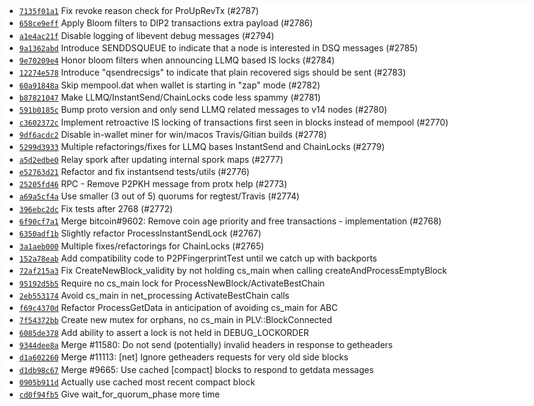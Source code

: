 - [`7135f01a1`](https://github.com/raptor3um/qubix/commit/7135f01a1) Fix revoke reason check for ProUpRevTx (#2787)
- [`658ce9eff`](https://github.com/raptor3um/qubix/commit/658ce9eff) Apply Bloom filters to DIP2 transactions extra payload (#2786)
- [`a1e4ac21f`](https://github.com/raptor3um/qubix/commit/a1e4ac21f) Disable logging of libevent debug messages (#2794)
- [`9a1362abd`](https://github.com/raptor3um/qubix/commit/9a1362abd) Introduce SENDDSQUEUE to indicate that a node is interested in DSQ messages (#2785)
- [`9e70209e4`](https://github.com/raptor3um/qubix/commit/9e70209e4) Honor bloom filters when announcing LLMQ based IS locks (#2784)
- [`12274e578`](https://github.com/raptor3um/qubix/commit/12274e578) Introduce "qsendrecsigs" to indicate that plain recovered sigs should be sent (#2783)
- [`60a91848a`](https://github.com/raptor3um/qubix/commit/60a91848a) Skip mempool.dat when wallet is starting in "zap" mode (#2782)
- [`b87821047`](https://github.com/raptor3um/qubix/commit/b87821047) Make LLMQ/InstantSend/ChainLocks code less spammy (#2781)
- [`591b0185c`](https://github.com/raptor3um/qubix/commit/591b0185c) Bump proto version and only send LLMQ related messages to v14 nodes (#2780)
- [`c3602372c`](https://github.com/raptor3um/qubix/commit/c3602372c) Implement retroactive IS locking of transactions first seen in blocks instead of mempool (#2770)
- [`9df6acdc2`](https://github.com/raptor3um/qubix/commit/9df6acdc2) Disable in-wallet miner for win/macos Travis/Gitian builds (#2778)
- [`5299d3933`](https://github.com/raptor3um/qubix/commit/5299d3933) Multiple refactorings/fixes for LLMQ bases InstantSend and ChainLocks (#2779)
- [`a5d2edbe0`](https://github.com/raptor3um/qubix/commit/a5d2edbe0) Relay spork after updating internal spork maps (#2777)
- [`e52763d21`](https://github.com/raptor3um/qubix/commit/e52763d21) Refactor and fix instantsend tests/utils (#2776)
- [`25205fd46`](https://github.com/raptor3um/qubix/commit/25205fd46) RPC - Remove P2PKH message from protx help (#2773)
- [`a69a5cf4a`](https://github.com/raptor3um/qubix/commit/a69a5cf4a) Use smaller (3 out of 5) quorums for regtest/Travis (#2774)
- [`396ebc2dc`](https://github.com/raptor3um/qubix/commit/396ebc2dc) Fix tests after 2768 (#2772)
- [`6f90cf7a1`](https://github.com/raptor3um/qubix/commit/6f90cf7a1) Merge bitcoin#9602: Remove coin age priority and free transactions - implementation (#2768)
- [`6350adf1b`](https://github.com/raptor3um/qubix/commit/6350adf1b) Slightly refactor ProcessInstantSendLock (#2767)
- [`3a1aeb000`](https://github.com/raptor3um/qubix/commit/3a1aeb000) Multiple fixes/refactorings for ChainLocks (#2765)
- [`152a78eab`](https://github.com/raptor3um/qubix/commit/152a78eab) Add compatibility code to P2PFingerprintTest until we catch up with backports
- [`72af215a3`](https://github.com/raptor3um/qubix/commit/72af215a3) Fix CreateNewBlock_validity by not holding cs_main when calling createAndProcessEmptyBlock
- [`95192d5b5`](https://github.com/raptor3um/qubix/commit/95192d5b5) Require no cs_main lock for ProcessNewBlock/ActivateBestChain
- [`2eb553174`](https://github.com/raptor3um/qubix/commit/2eb553174) Avoid cs_main in net_processing ActivateBestChain calls
- [`f69c4370d`](https://github.com/raptor3um/qubix/commit/f69c4370d) Refactor ProcessGetData in anticipation of avoiding cs_main for ABC
- [`7f54372bb`](https://github.com/raptor3um/qubix/commit/7f54372bb) Create new mutex for orphans, no cs_main in PLV::BlockConnected
- [`6085de378`](https://github.com/raptor3um/qubix/commit/6085de378) Add ability to assert a lock is not held in DEBUG_LOCKORDER
- [`9344dee8a`](https://github.com/raptor3um/qubix/commit/9344dee8a) Merge #11580: Do not send (potentially) invalid headers in response to getheaders
- [`d1a602260`](https://github.com/raptor3um/qubix/commit/d1a602260) Merge #11113: [net] Ignore getheaders requests for very old side blocks
- [`d1db98c67`](https://github.com/raptor3um/qubix/commit/d1db98c67) Merge #9665: Use cached [compact] blocks to respond to getdata messages
- [`0905b911d`](https://github.com/raptor3um/qubix/commit/0905b911d) Actually use cached most recent compact block
- [`cd0f94fb5`](https://github.com/raptor3um/qubix/commit/cd0f94fb5) Give wait_for_quorum_phase more time